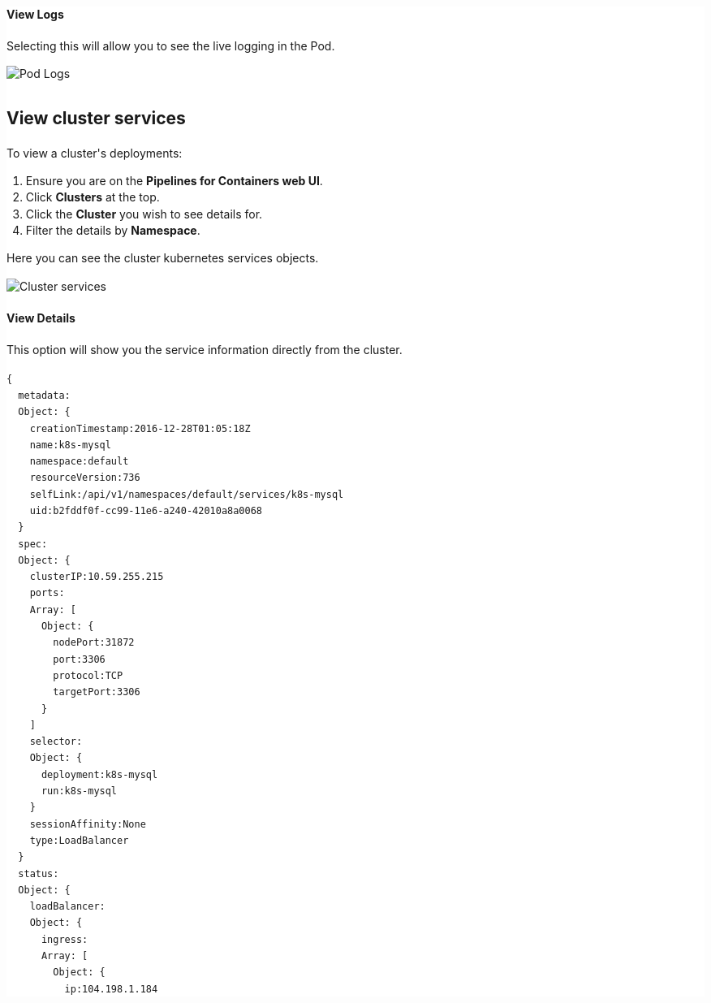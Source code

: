 
<h4>View Logs</h4>

Selecting this will allow you to see the live logging in the Pod.


<img src="images/cview-pod-logs.png" alt="Pod Logs">

## View cluster services

To view a cluster's deployments:

<ol>
  <li>Ensure you are on the <b>Pipelines for Containers web UI</b>.</li>
  <li>Click <b>Clusters</b> at the top.</li>
  <li>Click the <b>Cluster</b> you wish to see details for.</li>
  <li>Filter the details by <b>Namespace</b>.</li>
</ol>

Here you can see the cluster kubernetes services objects.


<img src="images/cview-services1.png" alt="Cluster services">

<h4>View Details</h4>

This option will show you the service information directly from the cluster.

~~~
{
  metadata:
  Object: {
    creationTimestamp:2016-12-28T01:05:18Z
    name:k8s-mysql
    namespace:default
    resourceVersion:736
    selfLink:/api/v1/namespaces/default/services/k8s-mysql
    uid:b2fddf0f-cc99-11e6-a240-42010a8a0068
  }
  spec:
  Object: {
    clusterIP:10.59.255.215
    ports:
    Array: [
      Object: {
        nodePort:31872
        port:3306
        protocol:TCP
        targetPort:3306
      }
    ]
    selector:
    Object: {
      deployment:k8s-mysql
      run:k8s-mysql
    }
    sessionAffinity:None
    type:LoadBalancer
  }
  status:
  Object: {
    loadBalancer:
    Object: {
      ingress:
      Array: [
        Object: {
          ip:104.198.1.184
~~~